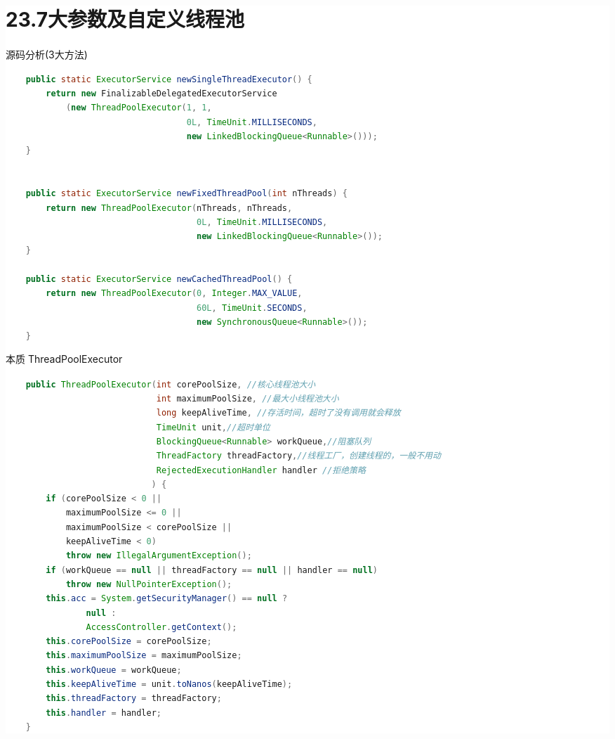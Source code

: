 

# 23.7大参数及自定义线程池

源码分析(3大方法)

```java
    public static ExecutorService newSingleThreadExecutor() {
        return new FinalizableDelegatedExecutorService
            (new ThreadPoolExecutor(1, 1,
                                    0L, TimeUnit.MILLISECONDS,
                                    new LinkedBlockingQueue<Runnable>()));
    }
    
    
    public static ExecutorService newFixedThreadPool(int nThreads) {
        return new ThreadPoolExecutor(nThreads, nThreads,
                                      0L, TimeUnit.MILLISECONDS,
                                      new LinkedBlockingQueue<Runnable>());
    }
    
    public static ExecutorService newCachedThreadPool() {
        return new ThreadPoolExecutor(0, Integer.MAX_VALUE,
                                      60L, TimeUnit.SECONDS,
                                      new SynchronousQueue<Runnable>());
    }

```

本质 ThreadPoolExecutor

```java
    public ThreadPoolExecutor(int corePoolSize, //核心线程池大小
                              int maximumPoolSize, //最大小线程池大小
                              long keepAliveTime, //存活时间，超时了没有调用就会释放
                              TimeUnit unit,//超时单位
                              BlockingQueue<Runnable> workQueue,//阻塞队列
                              ThreadFactory threadFactory,//线程工厂，创建线程的，一般不用动
                              RejectedExecutionHandler handler //拒绝策略
                             ) {
        if (corePoolSize < 0 ||
            maximumPoolSize <= 0 ||
            maximumPoolSize < corePoolSize ||
            keepAliveTime < 0)
            throw new IllegalArgumentException();
        if (workQueue == null || threadFactory == null || handler == null)
            throw new NullPointerException();
        this.acc = System.getSecurityManager() == null ?
                null :
                AccessController.getContext();
        this.corePoolSize = corePoolSize;
        this.maximumPoolSize = maximumPoolSize;
        this.workQueue = workQueue;
        this.keepAliveTime = unit.toNanos(keepAliveTime);
        this.threadFactory = threadFactory;
        this.handler = handler;
    }
```
